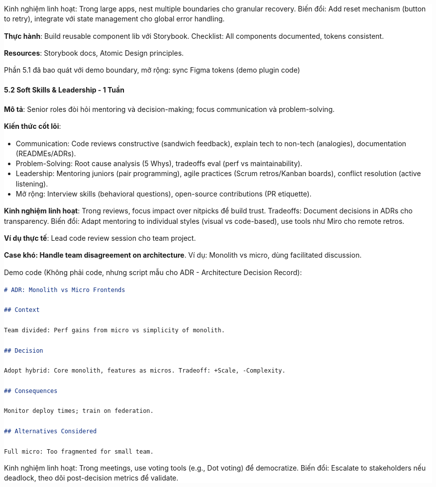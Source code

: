 Kinh nghiệm linh hoạt: Trong large apps, nest multiple boundaries cho granular recovery. Biến đổi: Add reset mechanism (button to retry), integrate với state management cho global error handling.

**Thực hành**: Build reusable component lib với Storybook. Checklist: All components documented, tokens consistent.

**Resources**: Storybook docs, Atomic Design principles.

Phần 5.1 đã bao quát với demo boundary, mở rộng: sync Figma tokens (demo plugin code)

#### 5.2 Soft Skills & Leadership - 1 Tuần

**Mô tả**: Senior roles đòi hỏi mentoring và decision-making; focus communication và problem-solving.

**Kiến thức cốt lõi**:

- Communication: Code reviews constructive (sandwich feedback), explain tech to non-tech (analogies), documentation (READMEs/ADRs).
- Problem-Solving: Root cause analysis (5 Whys), tradeoffs eval (perf vs maintainability).
- Leadership: Mentoring juniors (pair programming), agile practices (Scrum retros/Kanban boards), conflict resolution (active listening).
- Mở rộng: Interview skills (behavioral questions), open-source contributions (PR etiquette).

**Kinh nghiệm linh hoạt**: Trong reviews, focus impact over nitpicks để build trust. Tradeoffs: Document decisions in ADRs cho transparency. Biến đổi: Adapt mentoring to individual styles (visual vs code-based), use tools như Miro cho remote retros.

**Ví dụ thực tế**: Lead code review session cho team project.

**Case khó: Handle team disagreement on architecture**. Ví dụ: Monolith vs micro, dùng facilitated discussion.

Demo code (Không phải code, nhưng script mẫu cho ADR - Architecture Decision Record):

```markdown
# ADR: Monolith vs Micro Frontends

## Context

Team divided: Perf gains from micro vs simplicity of monolith.

## Decision

Adopt hybrid: Core monolith, features as micros. Tradeoff: +Scale, -Complexity.

## Consequences

Monitor deploy times; train on federation.

## Alternatives Considered

Full micro: Too fragmented for small team.
```

Kinh nghiệm linh hoạt: Trong meetings, use voting tools (e.g., Dot voting) để democratize. Biến đổi: Escalate to stakeholders nếu deadlock, theo dõi post-decision metrics để validate.
